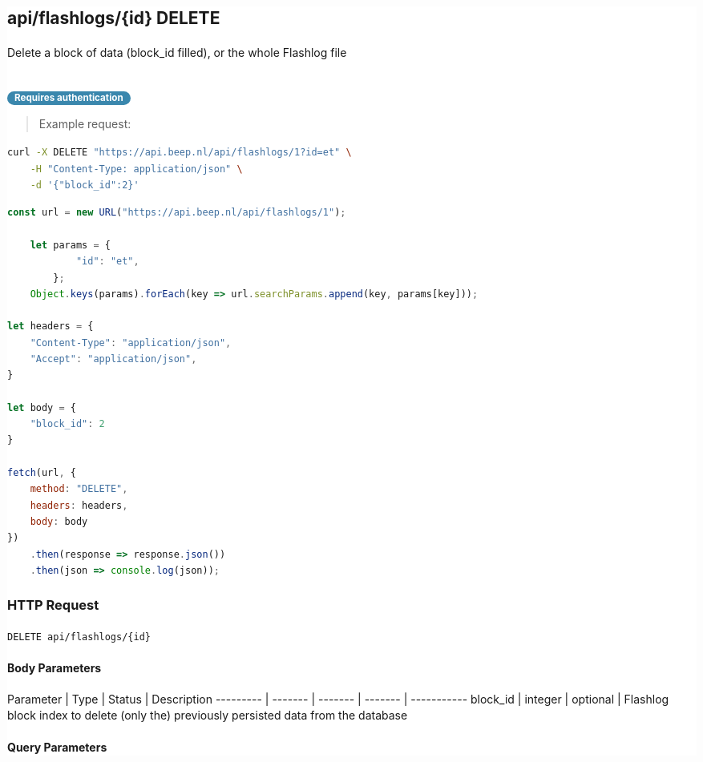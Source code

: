 


## api/flashlogs/{id} DELETE
Delete a block of data (block_id filled), or the whole Flashlog file

<br><small style="padding: 1px 9px 2px;font-weight: bold;white-space: nowrap;color: #ffffff;-webkit-border-radius: 9px;-moz-border-radius: 9px;border-radius: 9px;background-color: #3a87ad;">Requires authentication</small>
> Example request:

```bash
curl -X DELETE "https://api.beep.nl/api/flashlogs/1?id=et" \
    -H "Content-Type: application/json" \
    -d '{"block_id":2}'

```

```javascript
const url = new URL("https://api.beep.nl/api/flashlogs/1");

    let params = {
            "id": "et",
        };
    Object.keys(params).forEach(key => url.searchParams.append(key, params[key]));

let headers = {
    "Content-Type": "application/json",
    "Accept": "application/json",
}

let body = {
    "block_id": 2
}

fetch(url, {
    method: "DELETE",
    headers: headers,
    body: body
})
    .then(response => response.json())
    .then(json => console.log(json));
```



### HTTP Request
`DELETE api/flashlogs/{id}`

#### Body Parameters

Parameter | Type | Status | Description
--------- | ------- | ------- | ------- | -----------
    block_id | integer |  optional  | Flashlog block index to delete (only the) previously persisted data from the database
#### Query Parameters
